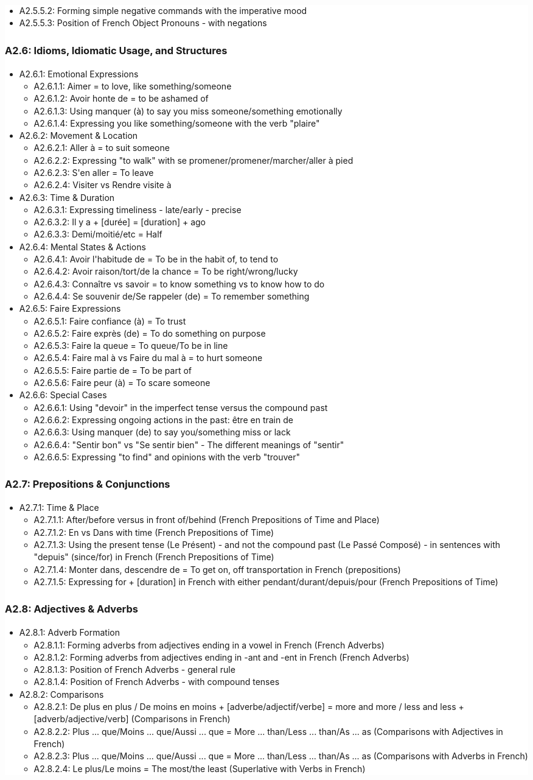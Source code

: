   - A2.5.5.2: Forming simple negative commands with the imperative mood
  - A2.5.5.3: Position of French Object Pronouns - with negations

### A2.6: Idioms, Idiomatic Usage, and Structures

- A2.6.1: Emotional Expressions
  - A2.6.1.1: Aimer = to love, like something/someone
  - A2.6.1.2: Avoir honte de = to be ashamed of
  - A2.6.1.3: Using manquer (à) to say you miss someone/something emotionally
  - A2.6.1.4: Expressing you like something/someone with the verb "plaire"
- A2.6.2: Movement & Location
  - A2.6.2.1: Aller à = to suit someone
  - A2.6.2.2: Expressing "to walk" with se promener/promener/marcher/aller à pied
  - A2.6.2.3: S'en aller = To leave
  - A2.6.2.4: Visiter vs Rendre visite à
- A2.6.3: Time & Duration
  - A2.6.3.1: Expressing timeliness - late/early - precise
  - A2.6.3.2: Il y a + [durée] = [duration] + ago
  - A2.6.3.3: Demi/moitié/etc = Half
- A2.6.4: Mental States & Actions
  - A2.6.4.1: Avoir l'habitude de = To be in the habit of, to tend to
  - A2.6.4.2: Avoir raison/tort/de la chance = To be right/wrong/lucky
  - A2.6.4.3: Connaître vs savoir = to know something vs to know how to do
  - A2.6.4.4: Se souvenir de/Se rappeler (de) = To remember something
- A2.6.5: Faire Expressions
  - A2.6.5.1: Faire confiance (à) = To trust
  - A2.6.5.2: Faire exprès (de) = To do something on purpose
  - A2.6.5.3: Faire la queue = To queue/To be in line
  - A2.6.5.4: Faire mal à vs Faire du mal à = to hurt someone
  - A2.6.5.5: Faire partie de = To be part of
  - A2.6.5.6: Faire peur (à) = To scare someone
- A2.6.6: Special Cases
  - A2.6.6.1: Using "devoir" in the imperfect tense versus the compound past
  - A2.6.6.2: Expressing ongoing actions in the past: être en train de
  - A2.6.6.3: Using manquer (de) to say you/something miss or lack
  - A2.6.6.4: "Sentir bon" vs "Se sentir bien" - The different meanings of "sentir"
  - A2.6.6.5: Expressing "to find" and opinions with the verb "trouver"

### A2.7: Prepositions & Conjunctions

- A2.7.1: Time & Place
  - A2.7.1.1: After/before versus in front of/behind (French Prepositions of Time and Place)
  - A2.7.1.2: En vs Dans with time (French Prepositions of Time)
  - A2.7.1.3: Using the present tense (Le Présent) - and not the compound past (Le Passé Composé) - in sentences with "depuis" (since/for) in French (French Prepositions of Time)
  - A2.7.1.4: Monter dans, descendre de = To get on, off transportation in French (prepositions)
  - A2.7.1.5: Expressing for + [duration] in French with either pendant/durant/depuis/pour (French Prepositions of Time)

### A2.8: Adjectives & Adverbs

- A2.8.1: Adverb Formation
  - A2.8.1.1: Forming adverbs from adjectives ending in a vowel in French (French Adverbs)
  - A2.8.1.2: Forming adverbs from adjectives ending in -ant and -ent in French (French Adverbs)
  - A2.8.1.3: Position of French Adverbs - general rule
  - A2.8.1.4: Position of French Adverbs - with compound tenses
- A2.8.2: Comparisons
  - A2.8.2.1: De plus en plus / De moins en moins + [adverbe/adjectif/verbe] = more and more / less and less + [adverb/adjective/verb] (Comparisons in French)
  - A2.8.2.2: Plus ... que/Moins ... que/Aussi ... que = More ... than/Less ... than/As ... as (Comparisons with Adjectives in French)
  - A2.8.2.3: Plus ... que/Moins ... que/Aussi ... que = More ... than/Less ... than/As ... as (Comparisons with Adverbs in French)
  - A2.8.2.4: Le plus/Le moins = The most/the least (Superlative with Verbs in French)